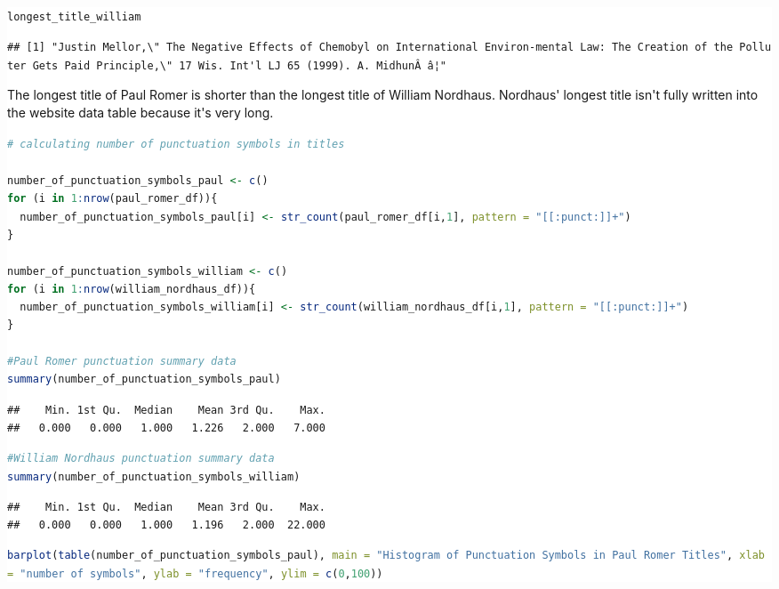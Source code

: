 ``` r
longest_title_william
```

    ## [1] "Justin Mellor,\" The Negative Effects of Chemobyl on International Environ-mental Law: The Creation of the Polluter Gets Paid Principle,\" 17 Wis. Int'l LJ 65 (1999). A. MidhunÂ â¦"

The longest title of Paul Romer is shorter than the longest title of William Nordhaus. Nordhaus' longest title isn't fully written into the website data table because it's very long.

``` r
# calculating number of punctuation symbols in titles

number_of_punctuation_symbols_paul <- c()
for (i in 1:nrow(paul_romer_df)){
  number_of_punctuation_symbols_paul[i] <- str_count(paul_romer_df[i,1], pattern = "[[:punct:]]+")
}

number_of_punctuation_symbols_william <- c()
for (i in 1:nrow(william_nordhaus_df)){
  number_of_punctuation_symbols_william[i] <- str_count(william_nordhaus_df[i,1], pattern = "[[:punct:]]+")
}

#Paul Romer punctuation summary data
summary(number_of_punctuation_symbols_paul)
```

    ##    Min. 1st Qu.  Median    Mean 3rd Qu.    Max. 
    ##   0.000   0.000   1.000   1.226   2.000   7.000

``` r
#William Nordhaus punctuation summary data
summary(number_of_punctuation_symbols_william)
```

    ##    Min. 1st Qu.  Median    Mean 3rd Qu.    Max. 
    ##   0.000   0.000   1.000   1.196   2.000  22.000

``` r
barplot(table(number_of_punctuation_symbols_paul), main = "Histogram of Punctuation Symbols in Paul Romer Titles", xlab = "number of symbols", ylab = "frequency", ylim = c(0,100))
```
